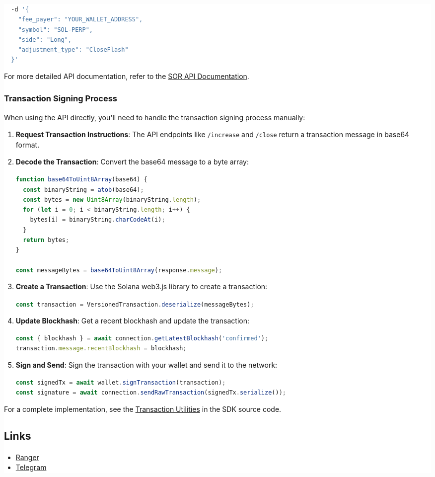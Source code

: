 ```bash
  -d '{
    "fee_payer": "YOUR_WALLET_ADDRESS",
    "symbol": "SOL-PERP",
    "side": "Long",
    "adjustment_type": "CloseFlash"
  }'
```

For more detailed API documentation, refer to the [SOR API Documentation](./docs/sor-api.md).

### Transaction Signing Process

When using the API directly, you'll need to handle the transaction signing process manually:

1. **Request Transaction Instructions**: The API endpoints like `/increase` and `/close` return a transaction message in base64 format.

2. **Decode the Transaction**: Convert the base64 message to a byte array:
   ```javascript
   function base64ToUint8Array(base64) {
     const binaryString = atob(base64);
     const bytes = new Uint8Array(binaryString.length);
     for (let i = 0; i < binaryString.length; i++) {
       bytes[i] = binaryString.charCodeAt(i);
     }
     return bytes;
   }
   
   const messageBytes = base64ToUint8Array(response.message);
   ```

3. **Create a Transaction**: Use the Solana web3.js library to create a transaction:
   ```javascript
   const transaction = VersionedTransaction.deserialize(messageBytes);
   ```

4. **Update Blockhash**: Get a recent blockhash and update the transaction:
   ```javascript
   const { blockhash } = await connection.getLatestBlockhash('confirmed');
   transaction.message.recentBlockhash = blockhash;
   ```

5. **Sign and Send**: Sign the transaction with your wallet and send it to the network:
   ```javascript
   const signedTx = await wallet.signTransaction(transaction);
   const signature = await connection.sendRawTransaction(signedTx.serialize());
   ```

For a complete implementation, see the [Transaction Utilities](./src/utils/transaction.ts) in the SDK source code.

## Links

- [Ranger](https://app.ranger.finance)
- [Telegram](https://t.me/rangerfinancehq)
